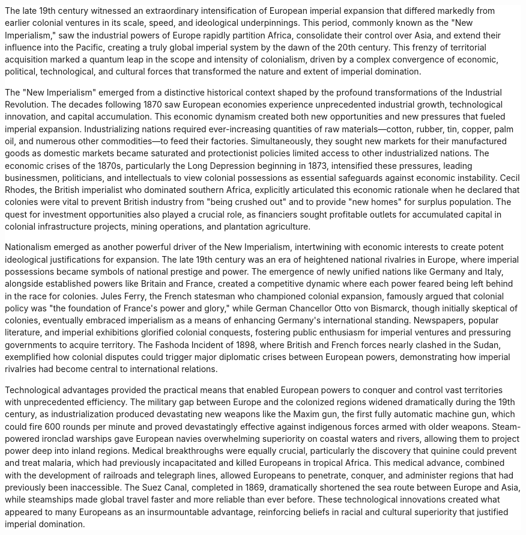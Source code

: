 
The late 19th century witnessed an extraordinary intensification of European imperial expansion that differed markedly from earlier colonial ventures in its scale, speed, and ideological underpinnings. This period, commonly known as the "New Imperialism," saw the industrial powers of Europe rapidly partition Africa, consolidate their control over Asia, and extend their influence into the Pacific, creating a truly global imperial system by the dawn of the 20th century. This frenzy of territorial acquisition marked a quantum leap in the scope and intensity of colonialism, driven by a complex convergence of economic, political, technological, and cultural forces that transformed the nature and extent of imperial domination.

The "New Imperialism" emerged from a distinctive historical context shaped by the profound transformations of the Industrial Revolution. The decades following 1870 saw European economies experience unprecedented industrial growth, technological innovation, and capital accumulation. This economic dynamism created both new opportunities and new pressures that fueled imperial expansion. Industrializing nations required ever-increasing quantities of raw materials—cotton, rubber, tin, copper, palm oil, and numerous other commodities—to feed their factories. Simultaneously, they sought new markets for their manufactured goods as domestic markets became saturated and protectionist policies limited access to other industrialized nations. The economic crises of the 1870s, particularly the Long Depression beginning in 1873, intensified these pressures, leading businessmen, politicians, and intellectuals to view colonial possessions as essential safeguards against economic instability. Cecil Rhodes, the British imperialist who dominated southern Africa, explicitly articulated this economic rationale when he declared that colonies were vital to prevent British industry from "being crushed out" and to provide "new homes" for surplus population. The quest for investment opportunities also played a crucial role, as financiers sought profitable outlets for accumulated capital in colonial infrastructure projects, mining operations, and plantation agriculture.

Nationalism emerged as another powerful driver of the New Imperialism, intertwining with economic interests to create potent ideological justifications for expansion. The late 19th century was an era of heightened national rivalries in Europe, where imperial possessions became symbols of national prestige and power. The emergence of newly unified nations like Germany and Italy, alongside established powers like Britain and France, created a competitive dynamic where each power feared being left behind in the race for colonies. Jules Ferry, the French statesman who championed colonial expansion, famously argued that colonial policy was "the foundation of France's power and glory," while German Chancellor Otto von Bismarck, though initially skeptical of colonies, eventually embraced imperialism as a means of enhancing Germany's international standing. Newspapers, popular literature, and imperial exhibitions glorified colonial conquests, fostering public enthusiasm for imperial ventures and pressuring governments to acquire territory. The Fashoda Incident of 1898, where British and French forces nearly clashed in the Sudan, exemplified how colonial disputes could trigger major diplomatic crises between European powers, demonstrating how imperial rivalries had become central to international relations.

Technological advantages provided the practical means that enabled European powers to conquer and control vast territories with unprecedented efficiency. The military gap between Europe and the colonized regions widened dramatically during the 19th century, as industrialization produced devastating new weapons like the Maxim gun, the first fully automatic machine gun, which could fire 600 rounds per minute and proved devastatingly effective against indigenous forces armed with older weapons. Steam-powered ironclad warships gave European navies overwhelming superiority on coastal waters and rivers, allowing them to project power deep into inland regions. Medical breakthroughs were equally crucial, particularly the discovery that quinine could prevent and treat malaria, which had previously incapacitated and killed Europeans in tropical Africa. This medical advance, combined with the development of railroads and telegraph lines, allowed Europeans to penetrate, conquer, and administer regions that had previously been inaccessible. The Suez Canal, completed in 1869, dramatically shortened the sea route between Europe and Asia, while steamships made global travel faster and more reliable than ever before. These technological innovations created what appeared to many Europeans as an insurmountable advantage, reinforcing beliefs in racial and cultural superiority that justified imperial domination.
